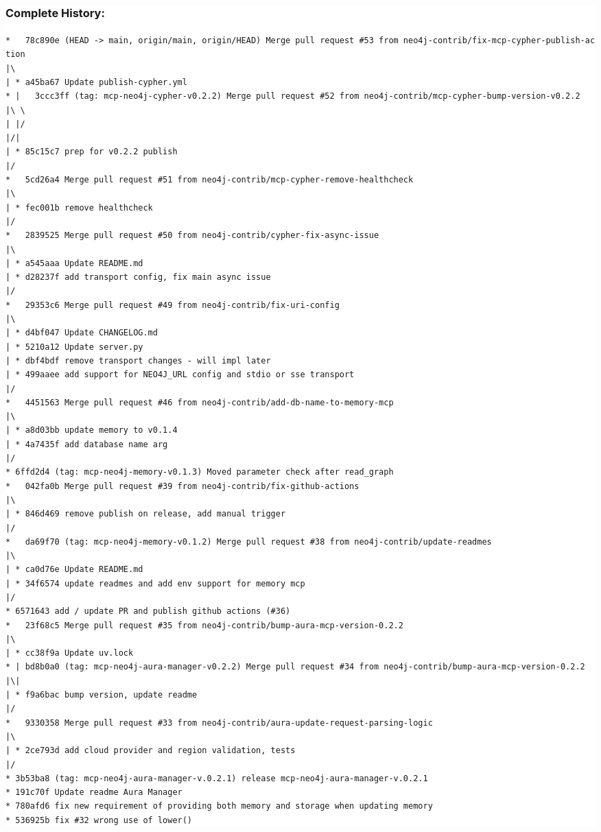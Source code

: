 ### Complete History:
```
*   78c890e (HEAD -> main, origin/main, origin/HEAD) Merge pull request #53 from neo4j-contrib/fix-mcp-cypher-publish-action
|\  
| * a45ba67 Update publish-cypher.yml
* |   3ccc3ff (tag: mcp-neo4j-cypher-v0.2.2) Merge pull request #52 from neo4j-contrib/mcp-cypher-bump-version-v0.2.2
|\ \  
| |/  
|/|   
| * 85c15c7 prep for v0.2.2 publish
|/  
*   5cd26a4 Merge pull request #51 from neo4j-contrib/mcp-cypher-remove-healthcheck
|\  
| * fec001b remove healthcheck
|/  
*   2839525 Merge pull request #50 from neo4j-contrib/cypher-fix-async-issue
|\  
| * a545aaa Update README.md
| * d28237f add transport config, fix main async issue
|/  
*   29353c6 Merge pull request #49 from neo4j-contrib/fix-uri-config
|\  
| * d4bf047 Update CHANGELOG.md
| * 5210a12 Update server.py
| * dbf4bdf remove transport changes - will impl later
| * 499aaee add support for NEO4J_URL config and stdio or sse transport
|/  
*   4451563 Merge pull request #46 from neo4j-contrib/add-db-name-to-memory-mcp
|\  
| * a8d03bb update memory to v0.1.4
| * 4a7435f add database name arg
|/  
* 6ffd2d4 (tag: mcp-neo4j-memory-v0.1.3) Moved parameter check after read_graph
*   042fa0b Merge pull request #39 from neo4j-contrib/fix-github-actions
|\  
| * 846d469 remove publish on release, add manual trigger
|/  
*   da69f70 (tag: mcp-neo4j-memory-v0.1.2) Merge pull request #38 from neo4j-contrib/update-readmes
|\  
| * ca0d76e Update README.md
| * 34f6574 update readmes and add env support for memory mcp
|/  
* 6571643 add / update PR and publish github actions (#36)
*   23f68c5 Merge pull request #35 from neo4j-contrib/bump-aura-mcp-version-0.2.2
|\  
| * cc38f9a Update uv.lock
* | bd8b0a0 (tag: mcp-neo4j-aura-manager-v0.2.2) Merge pull request #34 from neo4j-contrib/bump-aura-mcp-version-0.2.2
|\| 
| * f9a6bac bump version, update readme
|/  
*   9330358 Merge pull request #33 from neo4j-contrib/aura-update-request-parsing-logic
|\  
| * 2ce793d add cloud provider and region validation, tests
|/  
* 3b53ba8 (tag: mcp-neo4j-aura-manager-v.0.2.1) release mcp-neo4j-aura-manager-v.0.2.1
* 191c70f Update readme Aura Manager
* 780afd6 fix new requirement of providing both memory and storage when updating memory
* 536925b fix #32 wrong use of lower()
```